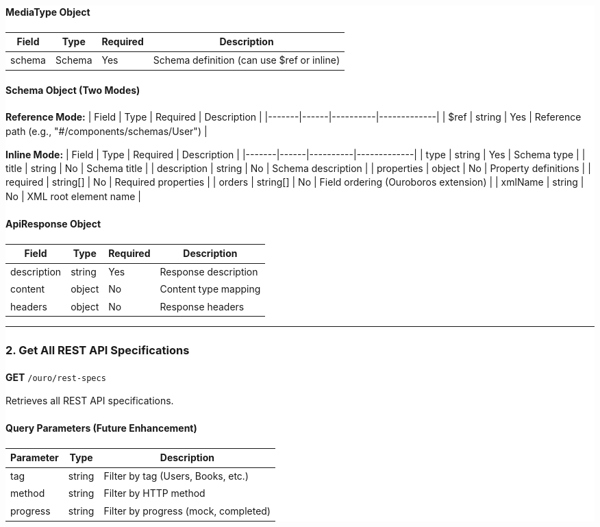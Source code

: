 #### MediaType Object

| Field | Type | Required | Description |
|-------|------|----------|-------------|
| schema | Schema | Yes | Schema definition (can use $ref or inline) |

#### Schema Object (Two Modes)

**Reference Mode:**
| Field | Type | Required | Description |
|-------|------|----------|-------------|
| $ref | string | Yes | Reference path (e.g., "#/components/schemas/User") |

**Inline Mode:**
| Field | Type | Required | Description |
|-------|------|----------|-------------|
| type | string | Yes | Schema type |
| title | string | No | Schema title |
| description | string | No | Schema description |
| properties | object | No | Property definitions |
| required | string[] | No | Required properties |
| orders | string[] | No | Field ordering (Ouroboros extension) |
| xmlName | string | No | XML root element name |

#### ApiResponse Object

| Field | Type | Required | Description |
|-------|------|----------|-------------|
| description | string | Yes | Response description |
| content | object | No | Content type mapping |
| headers | object | No | Response headers |

---

### 2. Get All REST API Specifications

**GET** `/ouro/rest-specs`

Retrieves all REST API specifications.

#### Query Parameters (Future Enhancement)
| Parameter | Type | Description |
|-----------|------|-------------|
| tag | string | Filter by tag (Users, Books, etc.) |
| method | string | Filter by HTTP method |
| progress | string | Filter by progress (mock, completed) |
